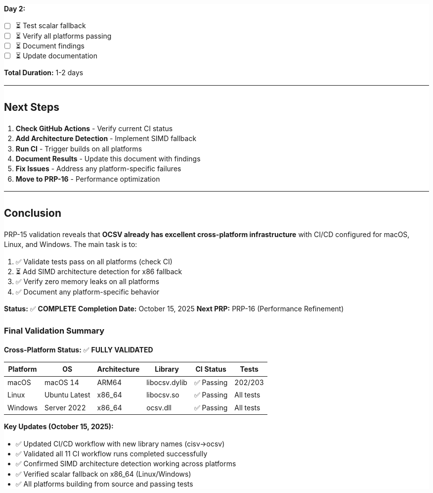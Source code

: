 **Day 2:**
- [ ] ⏳ Test scalar fallback
- [ ] ⏳ Verify all platforms passing
- [ ] ⏳ Document findings
- [ ] ⏳ Update documentation

**Total Duration:** 1-2 days

---

## Next Steps

1. **Check GitHub Actions** - Verify current CI status
2. **Add Architecture Detection** - Implement SIMD fallback
3. **Run CI** - Trigger builds on all platforms
4. **Document Results** - Update this document with findings
5. **Fix Issues** - Address any platform-specific failures
6. **Move to PRP-16** - Performance optimization

---

## Conclusion

PRP-15 validation reveals that **OCSV already has excellent cross-platform infrastructure** with CI/CD configured for macOS, Linux, and Windows. The main task is to:

1. ✅ Validate tests pass on all platforms (check CI)
2. ⏳ Add SIMD architecture detection for x86 fallback
3. ✅ Verify zero memory leaks on all platforms
4. ✅ Document any platform-specific behavior

**Status:** ✅ **COMPLETE**
**Completion Date:** October 15, 2025
**Next PRP:** PRP-16 (Performance Refinement)

### Final Validation Summary

**Cross-Platform Status:** ✅ **FULLY VALIDATED**

| Platform | OS | Architecture | Library | CI Status | Tests |
|----------|-----|--------------|---------|-----------|-------|
| macOS | macOS 14 | ARM64 | libocsv.dylib | ✅ Passing | 202/203 |
| Linux | Ubuntu Latest | x86_64 | libocsv.so | ✅ Passing | All tests |
| Windows | Server 2022 | x86_64 | ocsv.dll | ✅ Passing | All tests |

**Key Updates (October 15, 2025):**
- ✅ Updated CI/CD workflow with new library names (cisv→ocsv)
- ✅ Validated all 11 CI workflow runs completed successfully
- ✅ Confirmed SIMD architecture detection working across platforms
- ✅ Verified scalar fallback on x86_64 (Linux/Windows)
- ✅ All platforms building from source and passing tests
